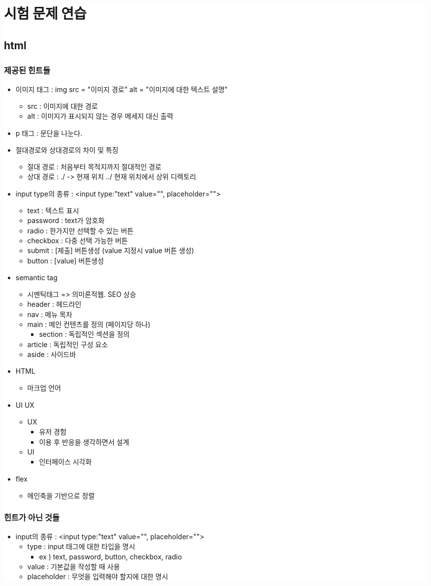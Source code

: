 # 시험 문제 연습

## html

### 제공된 힌트들

- 이미지 태그 : img src = "이미지 경로" alt = "이미지에 대한 텍스트 설명"
  - src : 이미지에 대한 경로
  - alt : 이미지가 표시되지 않는 경우 메세지 대신 출력

- p 태그 : 문단을 나눈다.

- 절대경로와 상대경로의 차이 및 특징
  - 절대 경로 : 처음부터 목적지까지 절대적인 경로
  - 상대 경로 : ./ -> 현재 위치 ../ 현재 위치에서 상위 디렉토리

- input type의 종류 : <input type:"text" value="", placeholder="">
  - text : 텍스트 표시
  - password : text가 암호화
  - radio : 한가지만 선택할 수 있는 버튼
  - checkbox : 다중 선택 가능한 버튼
  - submit : [제출] 버튼생성 (value 지정시 value 버튼 생성)
  - button : [value] 버튼생성

- semantic tag
  - 시멘틱태그 => 의미론적웹. SEO 상승
  - header : 헤드라인
  - nav : 메뉴 목차
  - main : 메인 컨텐츠를 정의 (페이지당 하나)
    - section : 독립적인 섹션을 정의
  - article : 독립적인 구성 요소
  - aside : 사이드바

- HTML
  - 마크업 언어

- UI UX
  - UX
    - 유저 경험
    - 이용 후 반응을 생각하면서 설계
  - UI
    - 인터페이스 시각화
  
- flex
  - 메인축을 기반으로 정렬

### 힌트가 아닌 것들

- input의 종류 : <input type:"text" value="", placeholder="">
  - type : input 태그에 대한 타입을 명시
    - ex ) text, password, button, checkbox, radio
  - value : 기본값을 작성할 때 사용
  - placeholder : 무엇을 입력해야 할지에 대한 명시
